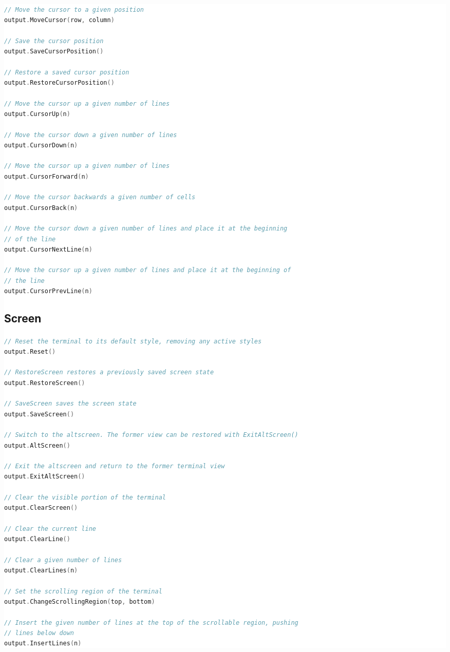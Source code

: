 ```go
// Move the cursor to a given position
output.MoveCursor(row, column)

// Save the cursor position
output.SaveCursorPosition()

// Restore a saved cursor position
output.RestoreCursorPosition()

// Move the cursor up a given number of lines
output.CursorUp(n)

// Move the cursor down a given number of lines
output.CursorDown(n)

// Move the cursor up a given number of lines
output.CursorForward(n)

// Move the cursor backwards a given number of cells
output.CursorBack(n)

// Move the cursor down a given number of lines and place it at the beginning
// of the line
output.CursorNextLine(n)

// Move the cursor up a given number of lines and place it at the beginning of
// the line
output.CursorPrevLine(n)
```

## Screen

```go
// Reset the terminal to its default style, removing any active styles
output.Reset()

// RestoreScreen restores a previously saved screen state
output.RestoreScreen()

// SaveScreen saves the screen state
output.SaveScreen()

// Switch to the altscreen. The former view can be restored with ExitAltScreen()
output.AltScreen()

// Exit the altscreen and return to the former terminal view
output.ExitAltScreen()

// Clear the visible portion of the terminal
output.ClearScreen()

// Clear the current line
output.ClearLine()

// Clear a given number of lines
output.ClearLines(n)

// Set the scrolling region of the terminal
output.ChangeScrollingRegion(top, bottom)

// Insert the given number of lines at the top of the scrollable region, pushing
// lines below down
output.InsertLines(n)
```